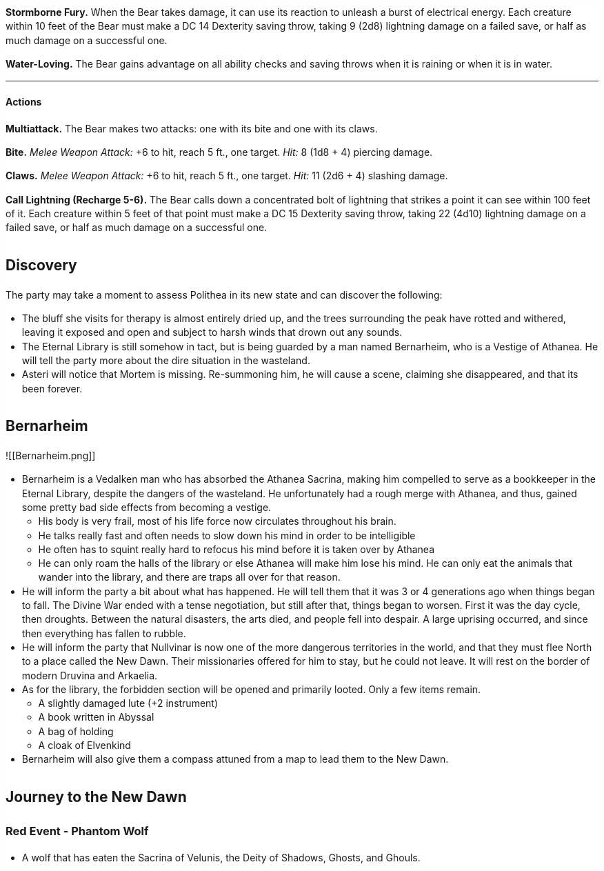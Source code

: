 **Stormborne Fury.** When the Bear takes damage, it can use its reaction to unleash a burst of electrical energy. Each creature within 10 feet of the Bear must make a DC 14 Dexterity saving throw, taking 9 (2d8) lightning damage on a failed save, or half as much damage on a successful one.

**Water-Loving.** The Bear gains advantage on all ability checks and saving throws when it is raining or when it is in water.

---

#### Actions

**Multiattack.** The Bear makes two attacks: one with its bite and one with its claws.

**Bite.** _Melee Weapon Attack:_ +6 to hit, reach 5 ft., one target. _Hit:_ 8 (1d8 + 4) piercing damage.

**Claws.** _Melee Weapon Attack:_ +6 to hit, reach 5 ft., one target. _Hit:_ 11 (2d6 + 4) slashing damage.

**Call Lightning (Recharge 5-6).** The Bear calls down a concentrated bolt of lightning that strikes a point it can see within 100 feet of it. Each creature within 5 feet of that point must make a DC 15 Dexterity saving throw, taking 22 (4d10) lightning damage on a failed save, or half as much damage on a successful one.

## Discovery
The party may take a moment to assess Polithea in its new state and can discover the following:
- The bluff she visits for therapy is almost entirely dried up, and the trees surrounding the peak have rotted and withered, leaving it exposed and open and subject to harsh winds that drown out any sounds.
- The Eternal Library is still somehow in tact, but is being guarded by a man named Bernarheim, who is a Vestige of Athanea. He will tell the party more about the dire situation in the wasteland.
- Asteri will notice that Mortem is missing. Re-summoning him, he will cause a scene, claiming she disappeared, and that its been forever.

## Bernarheim
![[Bernarheim.png]]
- Bernarheim is a Vedalken man who has absorbed the Athanea Sacrina, making him compelled to serve as a bookkeeper in the Eternal Library, despite the dangers of the wasteland. He unfortunately had a rough merge with Athanea, and thus, gained some pretty bad side effects from becoming a vestige.
	- His body is very frail, most of his life force now circulates throughout his brain.
	- He talks really fast and often needs to slow down his mind in order to be intelligible
	- He often has to squint really hard to refocus his mind before it is taken over by Athanea
	- He can only roam the halls of the library or else Athanea will make him lose his mind. He can only eat the animals that wander into the library, and there are traps all over for that reason.
- He will inform the party a bit about what has happened. He will tell them that it was 3 or 4 generations ago when things began to fall. The Divine War ended with a tense negotiation, but still after that, things began to worsen. First it was the day cycle, then droughts. Between the natural disasters, the arts died, and people fell into despair. A large uprising occurred, and since then everything has fallen to rubble.
- He will inform the party that Nullvinar is now one of the more dangerous territories in the world, and that they must flee North to a place called the New Dawn. Their missionaries offered for him to stay, but he could not leave. It will rest on the border of modern Druvina and Arkaelia. 
- As for the library, the forbidden section will be opened and primarily looted. Only a few items remain.
	- A slightly damaged lute (+2 instrument)
	- A book written in Abyssal
	- A bag of holding
	- A cloak of Elvenkind
- Bernarheim will also give them a compass attuned from a map to lead them to the New Dawn.
## Journey to the New Dawn
### Red Event - Phantom Wolf
- A wolf that has eaten the Sacrina of Velunis, the Deity of Shadows, Ghosts, and Ghouls.